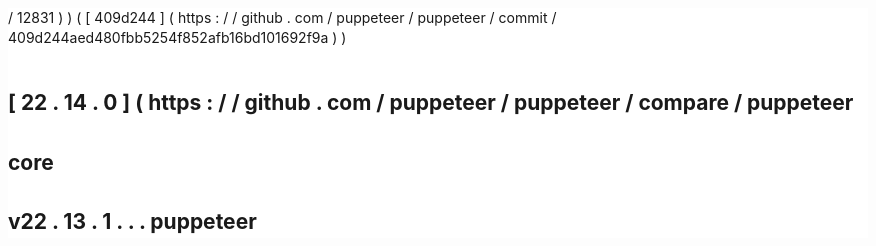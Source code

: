 /
12831
)
)
(
[
409d244
]
(
https
:
/
/
github
.
com
/
puppeteer
/
puppeteer
/
commit
/
409d244aed480fbb5254f852afb16bd101692f9a
)
)
#
#
[
22
.
14
.
0
]
(
https
:
/
/
github
.
com
/
puppeteer
/
puppeteer
/
compare
/
puppeteer
-
core
-
v22
.
13
.
1
.
.
.
puppeteer
-